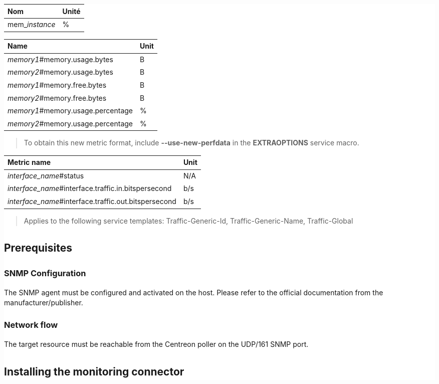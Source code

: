 | Nom             | Unité |
|:----------------|:------|
| mem\_*instance* | %     |

</TabItem>
<TabItem value="Memory-Routing" label="Memory-Routing">

| Name                              | Unit  |
|:----------------------------------|:------|
| *memory1*#memory.usage.bytes      | B     |
| *memory2*#memory.usage.bytes      | B     |
| *memory1*#memory.free.bytes       | B     |
| *memory2*#memory.free.bytes       | B     |
| *memory1*#memory.usage.percentage | %     |
| *memory2*#memory.usage.percentage | %     |

> To obtain this new metric format, include **--use-new-perfdata** in the **EXTRAOPTIONS** service macro.

</TabItem>
<TabItem value="Traffic-*" label="Traffic-*">

| Metric name                                          | Unit  |
|:-----------------------------------------------------|:------|
| *interface_name*#status                              | N/A   |
| *interface_name*#interface.traffic.in.bitspersecond  | b/s   |
| *interface_name*#interface.traffic.out.bitspersecond | b/s   |

> Applies to the following service templates: Traffic-Generic-Id, Traffic-Generic-Name, Traffic-Global

</TabItem>
</Tabs>

## Prerequisites

### SNMP Configuration

The SNMP agent must be configured and activated on the host. Please refer to the official documentation from the manufacturer/publisher.

### Network flow

The target resource must be reachable from the Centreon poller on the UDP/161
SNMP port.

## Installing the monitoring connector
